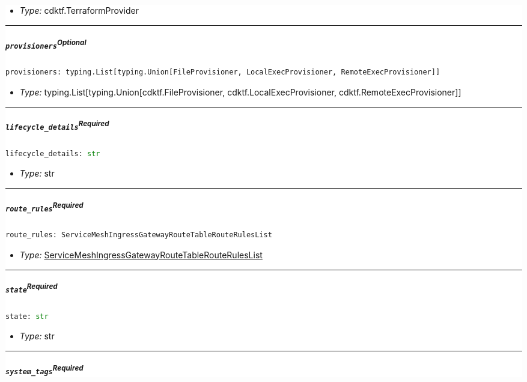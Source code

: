 - *Type:* cdktf.TerraformProvider

---

##### `provisioners`<sup>Optional</sup> <a name="provisioners" id="rhizo-co-terraform-provider-oci.serviceMeshIngressGatewayRouteTable.ServiceMeshIngressGatewayRouteTable.property.provisioners"></a>

```python
provisioners: typing.List[typing.Union[FileProvisioner, LocalExecProvisioner, RemoteExecProvisioner]]
```

- *Type:* typing.List[typing.Union[cdktf.FileProvisioner, cdktf.LocalExecProvisioner, cdktf.RemoteExecProvisioner]]

---

##### `lifecycle_details`<sup>Required</sup> <a name="lifecycle_details" id="rhizo-co-terraform-provider-oci.serviceMeshIngressGatewayRouteTable.ServiceMeshIngressGatewayRouteTable.property.lifecycleDetails"></a>

```python
lifecycle_details: str
```

- *Type:* str

---

##### `route_rules`<sup>Required</sup> <a name="route_rules" id="rhizo-co-terraform-provider-oci.serviceMeshIngressGatewayRouteTable.ServiceMeshIngressGatewayRouteTable.property.routeRules"></a>

```python
route_rules: ServiceMeshIngressGatewayRouteTableRouteRulesList
```

- *Type:* <a href="#rhizo-co-terraform-provider-oci.serviceMeshIngressGatewayRouteTable.ServiceMeshIngressGatewayRouteTableRouteRulesList">ServiceMeshIngressGatewayRouteTableRouteRulesList</a>

---

##### `state`<sup>Required</sup> <a name="state" id="rhizo-co-terraform-provider-oci.serviceMeshIngressGatewayRouteTable.ServiceMeshIngressGatewayRouteTable.property.state"></a>

```python
state: str
```

- *Type:* str

---

##### `system_tags`<sup>Required</sup> <a name="system_tags" id="rhizo-co-terraform-provider-oci.serviceMeshIngressGatewayRouteTable.ServiceMeshIngressGatewayRouteTable.property.systemTags"></a>
